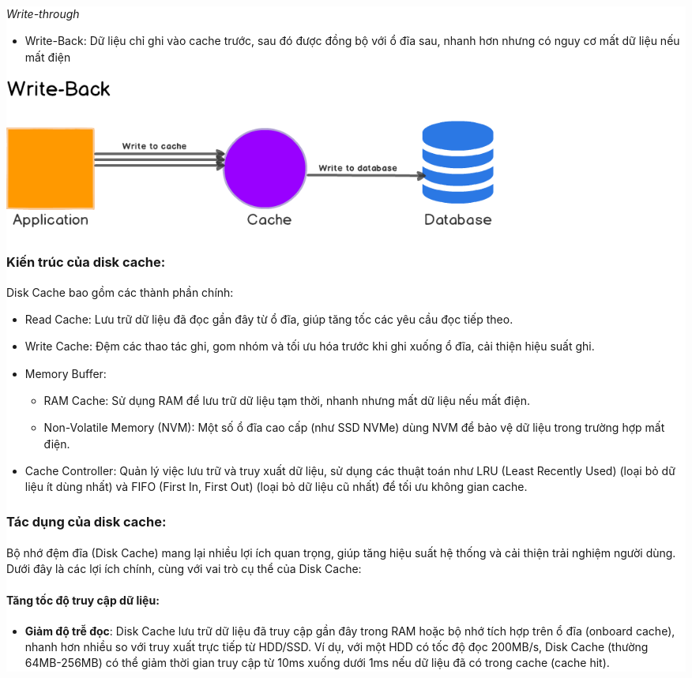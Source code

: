 *Write-through*

- Write-Back: Dữ liệu chỉ ghi vào cache trước, sau đó được đồng bộ với ổ
  đĩa sau, nhanh hơn nhưng có nguy cơ mất dữ liệu nếu mất điện

<img src="./media/media/image16.png"
style="width:6.5in;height:2.03807in"
alt="Caching Strategies and How to Choose the Right One | CodeAhoy" />

### Kiến trúc của disk cache:

Disk Cache bao gồm các thành phần chính:

- Read Cache: Lưu trữ dữ liệu đã đọc gần đây từ ổ đĩa, giúp tăng tốc các
  yêu cầu đọc tiếp theo.

- Write Cache: Đệm các thao tác ghi, gom nhóm và tối ưu hóa trước khi
  ghi xuống ổ đĩa, cải thiện hiệu suất ghi.

- Memory Buffer:

  - RAM Cache: Sử dụng RAM để lưu trữ dữ liệu tạm thời, nhanh nhưng mất
    dữ liệu nếu mất điện.

  - Non-Volatile Memory (NVM): Một số ổ đĩa cao cấp (như SSD NVMe) dùng
    NVM để bảo vệ dữ liệu trong trường hợp mất điện.

- Cache Controller: Quản lý việc lưu trữ và truy xuất dữ liệu, sử dụng
  các thuật toán như LRU (Least Recently Used) (loại bỏ dữ liệu ít dùng
  nhất) và FIFO (First In, First Out) (loại bỏ dữ liệu cũ nhất) để tối
  ưu không gian cache.

### Tác dụng của disk cache:

Bộ nhớ đệm đĩa (Disk Cache) mang lại nhiều lợi ích quan trọng, giúp tăng
hiệu suất hệ thống và cải thiện trải nghiệm người dùng. Dưới đây là các
lợi ích chính, cùng với vai trò cụ thể của Disk Cache:

#### Tăng tốc độ truy cập dữ liệu:

- **Giảm độ trễ đọc**: Disk Cache lưu trữ dữ liệu đã truy cập gần đây
  trong RAM hoặc bộ nhớ tích hợp trên ổ đĩa (onboard cache), nhanh hơn
  nhiều so với truy xuất trực tiếp từ HDD/SSD. Ví dụ, với một HDD có tốc
  độ đọc 200MB/s, Disk Cache (thường 64MB-256MB) có thể giảm thời gian
  truy cập từ 10ms xuống dưới 1ms nếu dữ liệu đã có trong cache (cache
  hit).
